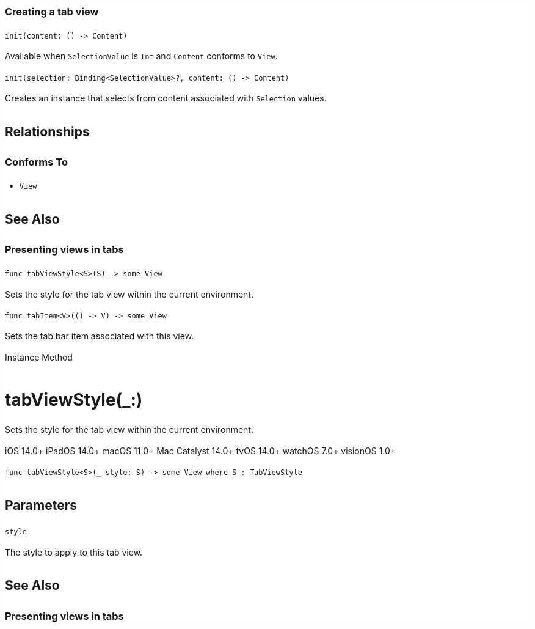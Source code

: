 ### Creating a tab view

`init(content: () -> Content)`

Available when `SelectionValue` is `Int` and `Content` conforms to `View`.

`init(selection: Binding<SelectionValue>?, content: () -> Content)`

Creates an instance that selects from content associated with `Selection`
values.

## Relationships

### Conforms To

  * `View`

## See Also

### Presenting views in tabs

`func tabViewStyle<S>(S) -> some View`

Sets the style for the tab view within the current environment.

`func tabItem<V>(() -> V) -> some View`

Sets the tab bar item associated with this view.

Instance Method

# tabViewStyle(_:)

Sets the style for the tab view within the current environment.

iOS 14.0+  iPadOS 14.0+  macOS 11.0+  Mac Catalyst 14.0+  tvOS 14.0+  watchOS
7.0+  visionOS 1.0+

    
    
    func tabViewStyle<S>(_ style: S) -> some View where S : TabViewStyle
    

##  Parameters

`style`

    

The style to apply to this tab view.

## See Also

### Presenting views in tabs
